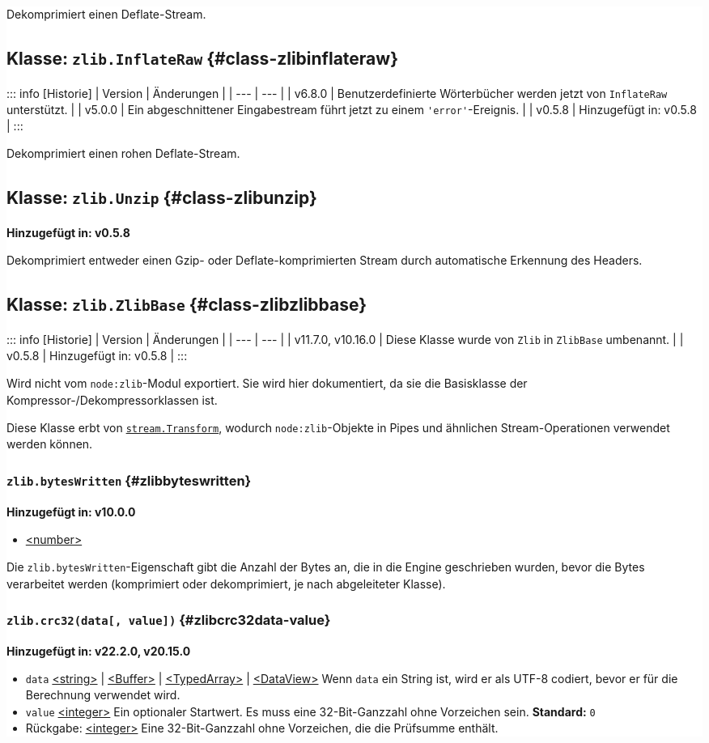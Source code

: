 Dekomprimiert einen Deflate-Stream.

## Klasse: `zlib.InflateRaw` {#class-zlibinflateraw}

::: info [Historie]
| Version | Änderungen |
| --- | --- |
| v6.8.0 | Benutzerdefinierte Wörterbücher werden jetzt von `InflateRaw` unterstützt. |
| v5.0.0 | Ein abgeschnittener Eingabestream führt jetzt zu einem `'error'`-Ereignis. |
| v0.5.8 | Hinzugefügt in: v0.5.8 |
:::

Dekomprimiert einen rohen Deflate-Stream.

## Klasse: `zlib.Unzip` {#class-zlibunzip}

**Hinzugefügt in: v0.5.8**

Dekomprimiert entweder einen Gzip- oder Deflate-komprimierten Stream durch automatische Erkennung des Headers.

## Klasse: `zlib.ZlibBase` {#class-zlibzlibbase}

::: info [Historie]
| Version | Änderungen |
| --- | --- |
| v11.7.0, v10.16.0 | Diese Klasse wurde von `Zlib` in `ZlibBase` umbenannt. |
| v0.5.8 | Hinzugefügt in: v0.5.8 |
:::

Wird nicht vom `node:zlib`-Modul exportiert. Sie wird hier dokumentiert, da sie die Basisklasse der Kompressor-/Dekompressorklassen ist.

Diese Klasse erbt von [`stream.Transform`](/de/nodejs/api/stream#class-streamtransform), wodurch `node:zlib`-Objekte in Pipes und ähnlichen Stream-Operationen verwendet werden können.

### `zlib.bytesWritten` {#zlibbyteswritten}

**Hinzugefügt in: v10.0.0**

- [\<number\>](https://developer.mozilla.org/en-US/docs/Web/JavaScript/Data_structures#Number_type)

Die `zlib.bytesWritten`-Eigenschaft gibt die Anzahl der Bytes an, die in die Engine geschrieben wurden, bevor die Bytes verarbeitet werden (komprimiert oder dekomprimiert, je nach abgeleiteter Klasse).

### `zlib.crc32(data[, value])` {#zlibcrc32data-value}

**Hinzugefügt in: v22.2.0, v20.15.0**

- `data` [\<string\>](https://developer.mozilla.org/en-US/docs/Web/JavaScript/Data_structures#String_type) | [\<Buffer\>](/de/nodejs/api/buffer#class-buffer) | [\<TypedArray\>](https://developer.mozilla.org/en-US/docs/Web/JavaScript/Reference/Global_Objects/TypedArray) | [\<DataView\>](https://developer.mozilla.org/en-US/docs/Web/JavaScript/Reference/Global_Objects/DataView) Wenn `data` ein String ist, wird er als UTF-8 codiert, bevor er für die Berechnung verwendet wird.
- `value` [\<integer\>](https://developer.mozilla.org/en-US/docs/Web/JavaScript/Data_structures#Number_type) Ein optionaler Startwert. Es muss eine 32-Bit-Ganzzahl ohne Vorzeichen sein. **Standard:** `0`
- Rückgabe: [\<integer\>](https://developer.mozilla.org/en-US/docs/Web/JavaScript/Data_structures#Number_type) Eine 32-Bit-Ganzzahl ohne Vorzeichen, die die Prüfsumme enthält.
